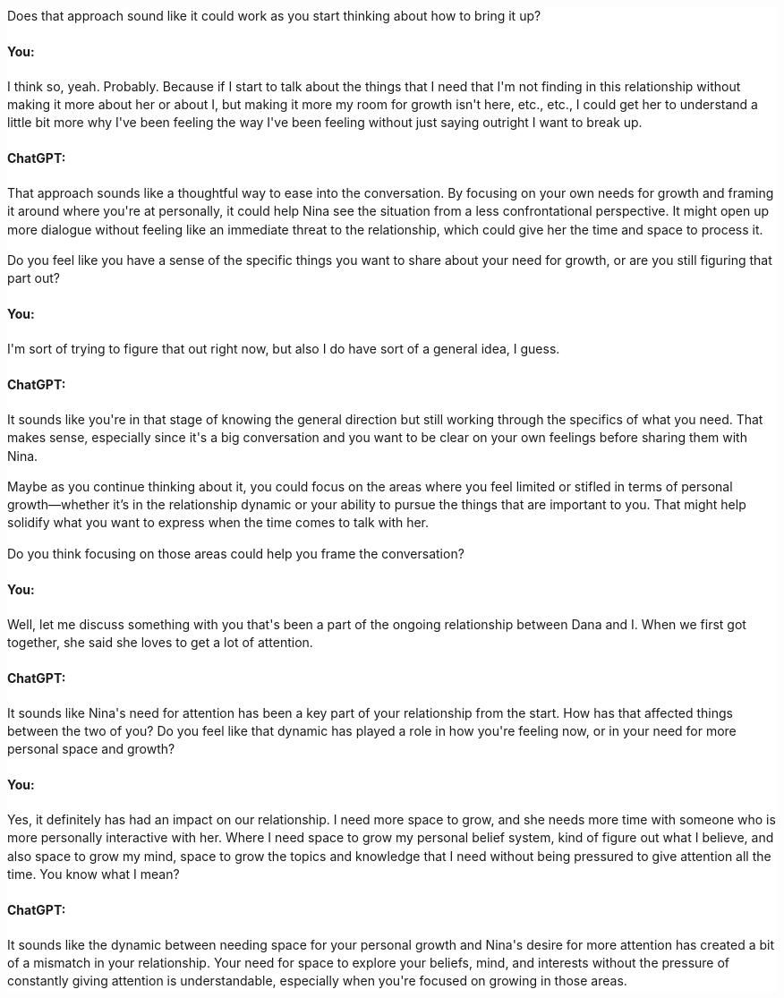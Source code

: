 Does that approach sound like it could work as you start thinking about how to bring it up?


#### You:
I think so, yeah. Probably. Because if I start to talk about the things that I need that I'm not finding in this relationship without making it more about her or about I, but making it more my room for growth isn't here, etc., etc., I could get her to understand a little bit more why I've been feeling the way I've been feeling without just saying outright I want to break up.

#### ChatGPT:
That approach sounds like a thoughtful way to ease into the conversation. By focusing on your own needs for growth and framing it around where you're at personally, it could help Nina see the situation from a less confrontational perspective. It might open up more dialogue without feeling like an immediate threat to the relationship, which could give her the time and space to process it.

Do you feel like you have a sense of the specific things you want to share about your need for growth, or are you still figuring that part out?


#### You:
I'm sort of trying to figure that out right now, but also I do have sort of a general idea, I guess.

#### ChatGPT:
It sounds like you're in that stage of knowing the general direction but still working through the specifics of what you need. That makes sense, especially since it's a big conversation and you want to be clear on your own feelings before sharing them with Nina.

Maybe as you continue thinking about it, you could focus on the areas where you feel limited or stifled in terms of personal growth—whether it’s in the relationship dynamic or your ability to pursue the things that are important to you. That might help solidify what you want to express when the time comes to talk with her.

Do you think focusing on those areas could help you frame the conversation?


#### You:
Well, let me discuss something with you that's been a part of the ongoing relationship between Dana and I. When we first got together, she said she loves to get a lot of attention.

#### ChatGPT:
It sounds like Nina's need for attention has been a key part of your relationship from the start. How has that affected things between the two of you? Do you feel like that dynamic has played a role in how you're feeling now, or in your need for more personal space and growth?


#### You:
Yes, it definitely has had an impact on our relationship. I need more space to grow, and she needs more time with someone who is more personally interactive with her. Where I need space to grow my personal belief system, kind of figure out what I believe, and also space to grow my mind, space to grow the topics and knowledge that I need without being pressured to give attention all the time. You know what I mean?

#### ChatGPT:
It sounds like the dynamic between needing space for your personal growth and Nina's desire for more attention has created a bit of a mismatch in your relationship. Your need for space to explore your beliefs, mind, and interests without the pressure of constantly giving attention is understandable, especially when you're focused on growing in those areas.
